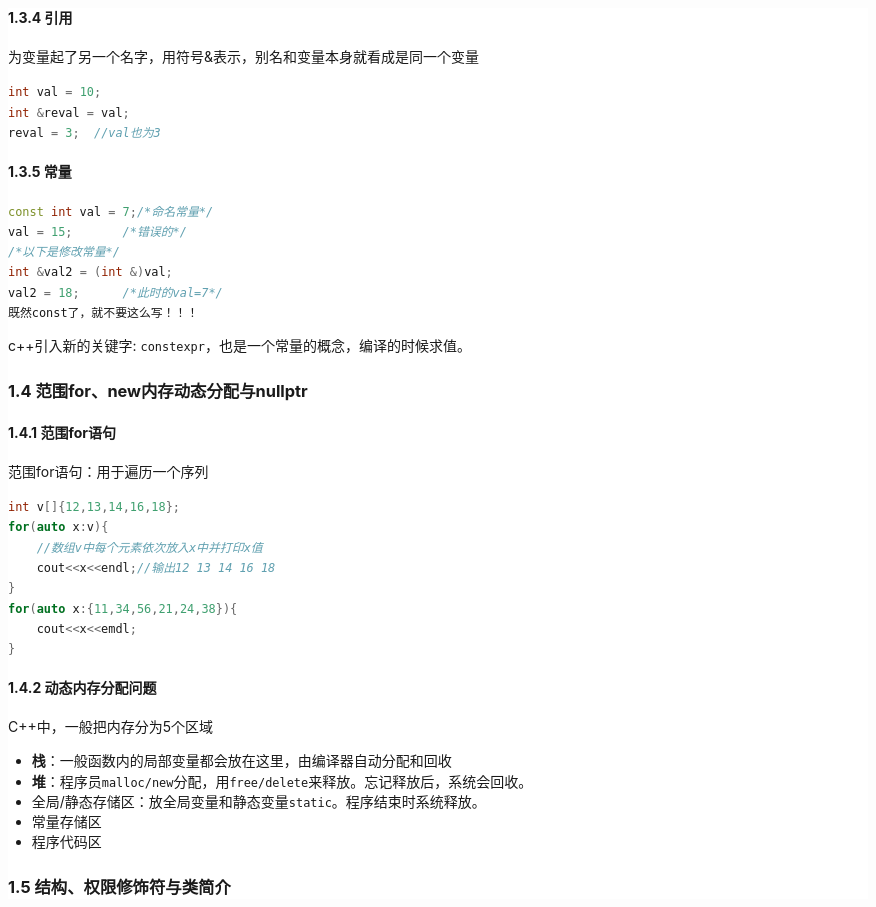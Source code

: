 #### 1.3.4  引用

为变量起了另一个名字，用符号&表示，别名和变量本身就看成是同一个变量

```c++
int val = 10;
int &reval = val;
reval = 3;	//val也为3
```

#### 1.3.5  常量

```c++
const int val = 7;/*命名常量*/
val = 15;		/*错误的*/
/*以下是修改常量*/
int &val2 = (int &)val;
val2 = 18;		/*此时的val=7*/
既然const了，就不要这么写！！！
```

c++引入新的关键字:  `constexpr`，也是一个常量的概念，编译的时候求值。

### 1.4  范围for、new内存动态分配与nullptr

#### 1.4.1  范围for语句

范围for语句：用于遍历一个序列

```c++
int v[]{12,13,14,16,18};
for(auto x:v){
    //数组v中每个元素依次放入x中并打印x值
    cout<<x<<endl;//输出12 13 14 16 18
}
for(auto x:{11,34,56,21,24,38}){
    cout<<x<<emdl;
}
```

#### 1.4.2  动态内存分配问题

C++中，一般把内存分为5个区域

- **栈**：一般函数内的局部变量都会放在这里，由编译器自动分配和回收
- **堆**：程序员`malloc/new`分配，用`free/delete`来释放。忘记释放后，系统会回收。
- 全局/静态存储区：放全局变量和静态变量`static`。程序结束时系统释放。
- 常量存储区
- 程序代码区







### 1.5  结构、权限修饰符与类简介
